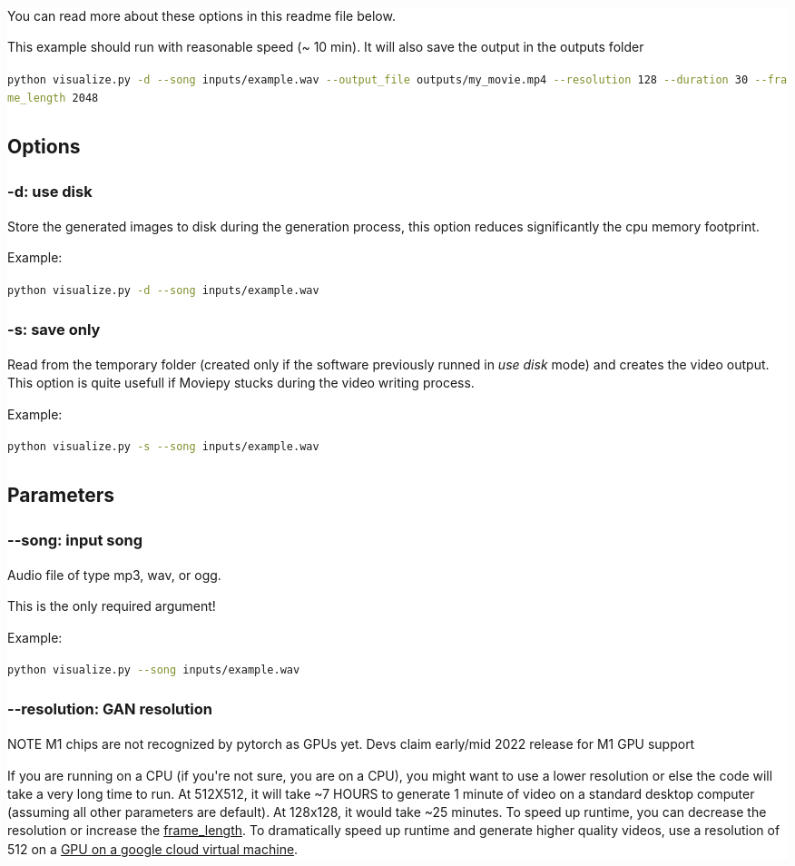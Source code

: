 You can read more about these options in this readme file below.

This example should run with reasonable speed (~ 10 min). It will also save the output in the outputs folder 
```bash
python visualize.py -d --song inputs/example.wav --output_file outputs/my_movie.mp4 --resolution 128 --duration 30 --frame_length 2048
```
## Options

### -d: use disk

Store the generated images to disk during the generation process, this option reduces significantly the cpu memory footprint.

Example:

```bash
python visualize.py -d --song inputs/example.wav
```

### -s: save only

Read from the temporary folder (created only if the software previously runned in *use disk* mode) and creates the video output. This option is quite usefull if Moviepy stucks during the video writing process.

Example:

```bash
python visualize.py -s --song inputs/example.wav
```

## Parameters

### --song: input song

Audio file of type mp3, wav, or ogg.

This is the only required argument!

Example:

```bash
python visualize.py --song inputs/example.wav
```

### --resolution: GAN resolution
 NOTE M1 chips are not recognized by pytorch as GPUs yet. Devs claim early/mid 2022 release for M1 GPU support 

If you are running on a CPU (if you're not sure, you are on a CPU), you might want to use a lower resolution or else the code will take a very long time to run. At 512X512, it will take ~7 HOURS to generate 1 minute of video on a standard desktop computer (assuming all other parameters are default). At 128x128, it would take ~25 minutes. To speed up runtime, you can decrease the resolution or increase the [frame_length](#Frame_length). To dramatically speed up runtime and generate higher quality videos, use a resolution of 512 on a [GPU on a google cloud virtual machine](https://cloud.google.com/deep-learning-vm/docs/cloud-marketplace).
